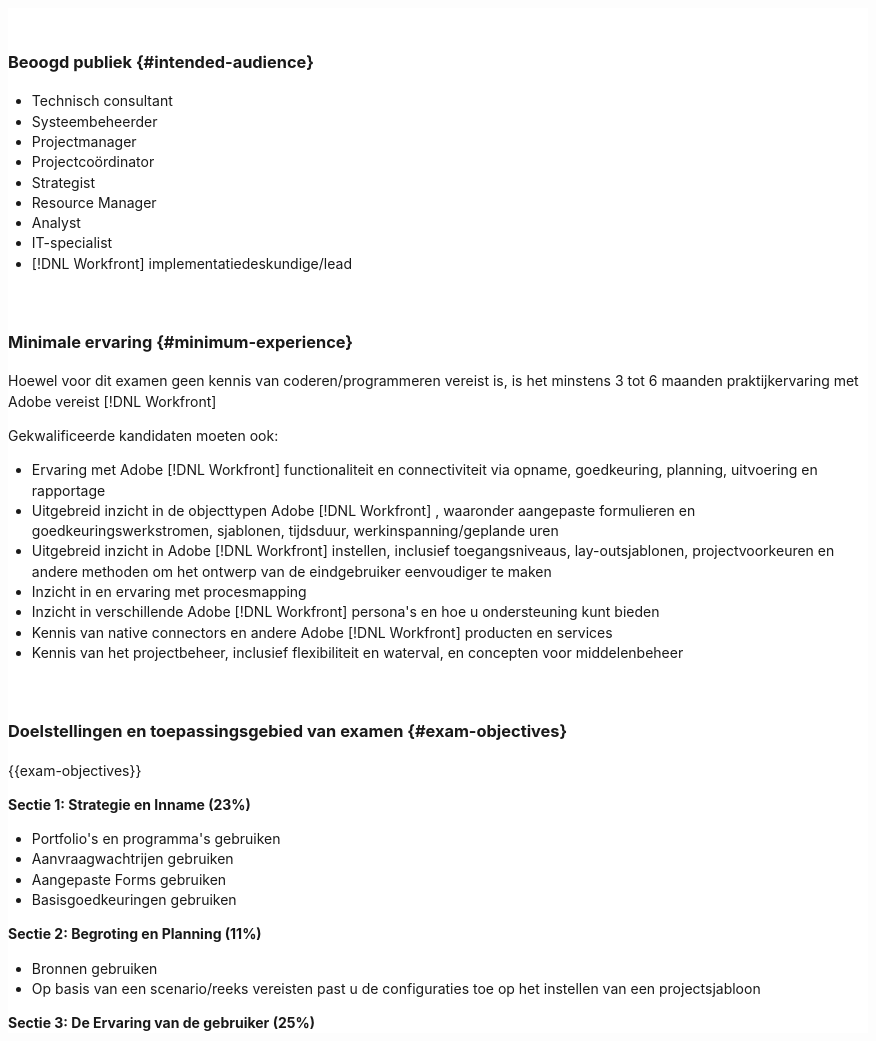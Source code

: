 <br>

### Beoogd publiek {#intended-audience}

* Technisch consultant
* Systeembeheerder
* Projectmanager
* Projectcoördinator
* Strategist
* Resource Manager
* Analyst
* IT-specialist
* [!DNL Workfront] implementatiedeskundige/lead

<br>

### Minimale ervaring {#minimum-experience}

Hoewel voor dit examen geen kennis van coderen/programmeren vereist is, is het minstens 3 tot 6 maanden praktijkervaring met Adobe vereist [!DNL Workfront]

Gekwalificeerde kandidaten moeten ook:

* Ervaring met Adobe [!DNL Workfront] functionaliteit en connectiviteit via opname, goedkeuring, planning, uitvoering en rapportage
* Uitgebreid inzicht in de objecttypen Adobe [!DNL Workfront] , waaronder aangepaste formulieren en goedkeuringswerkstromen, sjablonen, tijdsduur, werkinspanning/geplande uren
* Uitgebreid inzicht in Adobe [!DNL Workfront] instellen, inclusief toegangsniveaus, lay-outsjablonen, projectvoorkeuren en andere methoden om het ontwerp van de eindgebruiker eenvoudiger te maken
* Inzicht in en ervaring met procesmapping
* Inzicht in verschillende Adobe [!DNL Workfront] persona&#39;s en hoe u ondersteuning kunt bieden
* Kennis van native connectors en andere Adobe [!DNL Workfront] producten en services
* Kennis van het projectbeheer, inclusief flexibiliteit en waterval, en concepten voor middelenbeheer

<br>

### Doelstellingen en toepassingsgebied van examen {#exam-objectives}

{{exam-objectives}}

**Sectie 1: Strategie en Inname (23%)**

* Portfolio&#39;s en programma&#39;s gebruiken
* Aanvraagwachtrijen gebruiken
* Aangepaste Forms gebruiken
* Basisgoedkeuringen gebruiken

**Sectie 2: Begroting en Planning (11%)**

* Bronnen gebruiken
* Op basis van een scenario/reeks vereisten past u de configuraties toe op het instellen van een projectsjabloon

**Sectie 3: De Ervaring van de gebruiker (25%)**

